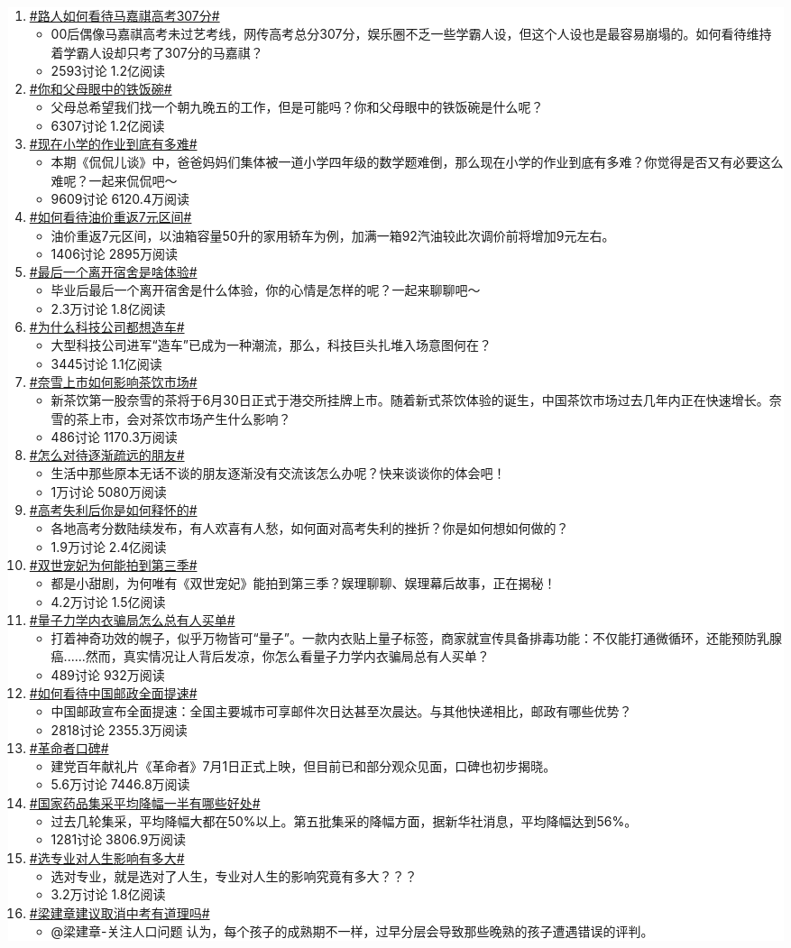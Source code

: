 1. [#路人如何看待马嘉祺高考307分#](https://s.weibo.com/weibo?q=%23%E8%B7%AF%E4%BA%BA%E5%A6%82%E4%BD%95%E7%9C%8B%E5%BE%85%E9%A9%AC%E5%98%89%E7%A5%BA%E9%AB%98%E8%80%83307%E5%88%86%23)
    - 00后偶像马嘉祺高考未过艺考线，网传高考总分307分，娱乐圈不乏一些学霸人设，但这个人设也是最容易崩塌的。如何看待维持着学霸人设却只考了307分的马嘉祺？
    - 2593讨论 1.2亿阅读
1. [#你和父母眼中的铁饭碗#](https://s.weibo.com/weibo?q=%23%E4%BD%A0%E5%92%8C%E7%88%B6%E6%AF%8D%E7%9C%BC%E4%B8%AD%E7%9A%84%E9%93%81%E9%A5%AD%E7%A2%97%23)
    - 父母总希望我们找一个朝九晚五的工作，但是可能吗？你和父母眼中的铁饭碗是什么呢？
    - 6307讨论 1.2亿阅读
1. [#现在小学的作业到底有多难#](https://s.weibo.com/weibo?q=%23%E7%8E%B0%E5%9C%A8%E5%B0%8F%E5%AD%A6%E7%9A%84%E4%BD%9C%E4%B8%9A%E5%88%B0%E5%BA%95%E6%9C%89%E5%A4%9A%E9%9A%BE%23)
    - 本期《侃侃儿谈》中，爸爸妈妈们集体被一道小学四年级的数学题难倒，那么现在小学的作业到底有多难？你觉得是否又有必要这么难呢？一起来侃侃吧～
    - 9609讨论 6120.4万阅读
1. [#如何看待油价重返7元区间#](https://s.weibo.com/weibo?q=%23%E5%A6%82%E4%BD%95%E7%9C%8B%E5%BE%85%E6%B2%B9%E4%BB%B7%E9%87%8D%E8%BF%947%E5%85%83%E5%8C%BA%E9%97%B4%23)
    - 油价重返7元区间，以油箱容量50升的家用轿车为例，加满一箱92汽油较此次调价前将增加9元左右。
    - 1406讨论 2895万阅读
1. [#最后一个离开宿舍是啥体验#](https://s.weibo.com/weibo?q=%23%E6%9C%80%E5%90%8E%E4%B8%80%E4%B8%AA%E7%A6%BB%E5%BC%80%E5%AE%BF%E8%88%8D%E6%98%AF%E5%95%A5%E4%BD%93%E9%AA%8C%23)
    - 毕业后最后一个离开宿舍是什么体验，你的心情是怎样的呢？一起来聊聊吧～
    - 2.3万讨论 1.8亿阅读
1. [#为什么科技公司都想造车#](https://s.weibo.com/weibo?q=%23%E4%B8%BA%E4%BB%80%E4%B9%88%E7%A7%91%E6%8A%80%E5%85%AC%E5%8F%B8%E9%83%BD%E6%83%B3%E9%80%A0%E8%BD%A6%23)
    - 大型科技公司进军“造车”已成为一种潮流，那么，科技巨头扎堆入场意图何在？
    - 3445讨论 1.1亿阅读
1. [#奈雪上市如何影响茶饮市场#](https://s.weibo.com/weibo?q=%23%E5%A5%88%E9%9B%AA%E4%B8%8A%E5%B8%82%E5%A6%82%E4%BD%95%E5%BD%B1%E5%93%8D%E8%8C%B6%E9%A5%AE%E5%B8%82%E5%9C%BA%23)
    - 新茶饮第一股奈雪的茶将于6月30日正式于港交所挂牌上市。随着新式茶饮体验的诞生，中国茶饮市场过去几年内正在快速增长。奈雪的茶上市，会对茶饮市场产生什么影响？
    - 486讨论 1170.3万阅读
1. [#怎么对待逐渐疏远的朋友#](https://s.weibo.com/weibo?q=%23%E6%80%8E%E4%B9%88%E5%AF%B9%E5%BE%85%E9%80%90%E6%B8%90%E7%96%8F%E8%BF%9C%E7%9A%84%E6%9C%8B%E5%8F%8B%23)
    - 生活中那些原本无话不谈的朋友逐渐没有交流该怎么办呢？快来谈谈你的体会吧！
    - 1万讨论 5080万阅读
1. [#高考失利后你是如何释怀的#](https://s.weibo.com/weibo?q=%23%E9%AB%98%E8%80%83%E5%A4%B1%E5%88%A9%E5%90%8E%E4%BD%A0%E6%98%AF%E5%A6%82%E4%BD%95%E9%87%8A%E6%80%80%E7%9A%84%23)
    - 各地高考分数陆续发布，有人欢喜有人愁，如何面对高考失利的挫折？你是如何想如何做的？
    - 1.9万讨论 2.4亿阅读
1. [#双世宠妃为何能拍到第三季#](https://s.weibo.com/weibo?q=%23%E5%8F%8C%E4%B8%96%E5%AE%A0%E5%A6%83%E4%B8%BA%E4%BD%95%E8%83%BD%E6%8B%8D%E5%88%B0%E7%AC%AC%E4%B8%89%E5%AD%A3%23)
    - 都是小甜剧，为何唯有《双世宠妃》能拍到第三季？娱理聊聊、娱理幕后故事，正在揭秘！
    - 4.2万讨论 1.5亿阅读
1. [#量子力学内衣骗局怎么总有人买单#](https://s.weibo.com/weibo?q=%23%E9%87%8F%E5%AD%90%E5%8A%9B%E5%AD%A6%E5%86%85%E8%A1%A3%E9%AA%97%E5%B1%80%E6%80%8E%E4%B9%88%E6%80%BB%E6%9C%89%E4%BA%BA%E4%B9%B0%E5%8D%95%23)
    - 打着神奇功效的幌子，似乎万物皆可“量子”。一款内衣贴上量子标签，商家就宣传具备排毒功能：不仅能打通微循环，还能预防乳腺癌......然而，真实情况让人背后发凉，你怎么看量子力学内衣骗局总有人买单？
    - 489讨论 932万阅读
1. [#如何看待中国邮政全面提速#](https://s.weibo.com/weibo?q=%23%E5%A6%82%E4%BD%95%E7%9C%8B%E5%BE%85%E4%B8%AD%E5%9B%BD%E9%82%AE%E6%94%BF%E5%85%A8%E9%9D%A2%E6%8F%90%E9%80%9F%23)
    - 中国邮政宣布全面提速：全国主要城市可享邮件次日达甚至次晨达。与其他快递相比，邮政有哪些优势？
    - 2818讨论 2355.3万阅读
1. [#革命者口碑#](https://s.weibo.com/weibo?q=%23%E9%9D%A9%E5%91%BD%E8%80%85%E5%8F%A3%E7%A2%91%23)
    - 建党百年献礼片《革命者》7月1日正式上映，但目前已和部分观众见面，口碑也初步揭晓。
    - 5.6万讨论 7446.8万阅读
1. [#国家药品集采平均降幅一半有哪些好处#](https://s.weibo.com/weibo?q=%23%E5%9B%BD%E5%AE%B6%E8%8D%AF%E5%93%81%E9%9B%86%E9%87%87%E5%B9%B3%E5%9D%87%E9%99%8D%E5%B9%85%E4%B8%80%E5%8D%8A%E6%9C%89%E5%93%AA%E4%BA%9B%E5%A5%BD%E5%A4%84%23)
    - 过去几轮集采，平均降幅大都在50%以上。第五批集采的降幅方面，据新华社消息，平均降幅达到56%。
    - 1281讨论 3806.9万阅读
1. [#选专业对人生影响有多大#](https://s.weibo.com/weibo?q=%23%E9%80%89%E4%B8%93%E4%B8%9A%E5%AF%B9%E4%BA%BA%E7%94%9F%E5%BD%B1%E5%93%8D%E6%9C%89%E5%A4%9A%E5%A4%A7%23)
    - 选对专业，就是选对了人生，专业对人生的影响究竟有多大？？？
    - 3.2万讨论 1.8亿阅读
1. [#梁建章建议取消中考有道理吗#](https://s.weibo.com/weibo?q=%23%E6%A2%81%E5%BB%BA%E7%AB%A0%E5%BB%BA%E8%AE%AE%E5%8F%96%E6%B6%88%E4%B8%AD%E8%80%83%E6%9C%89%E9%81%93%E7%90%86%E5%90%97%23)
    - @梁建章-关注人口问题 认为，每个孩子的成熟期不一样，过早分层会导致那些晚熟的孩子遭遇错误的评判。